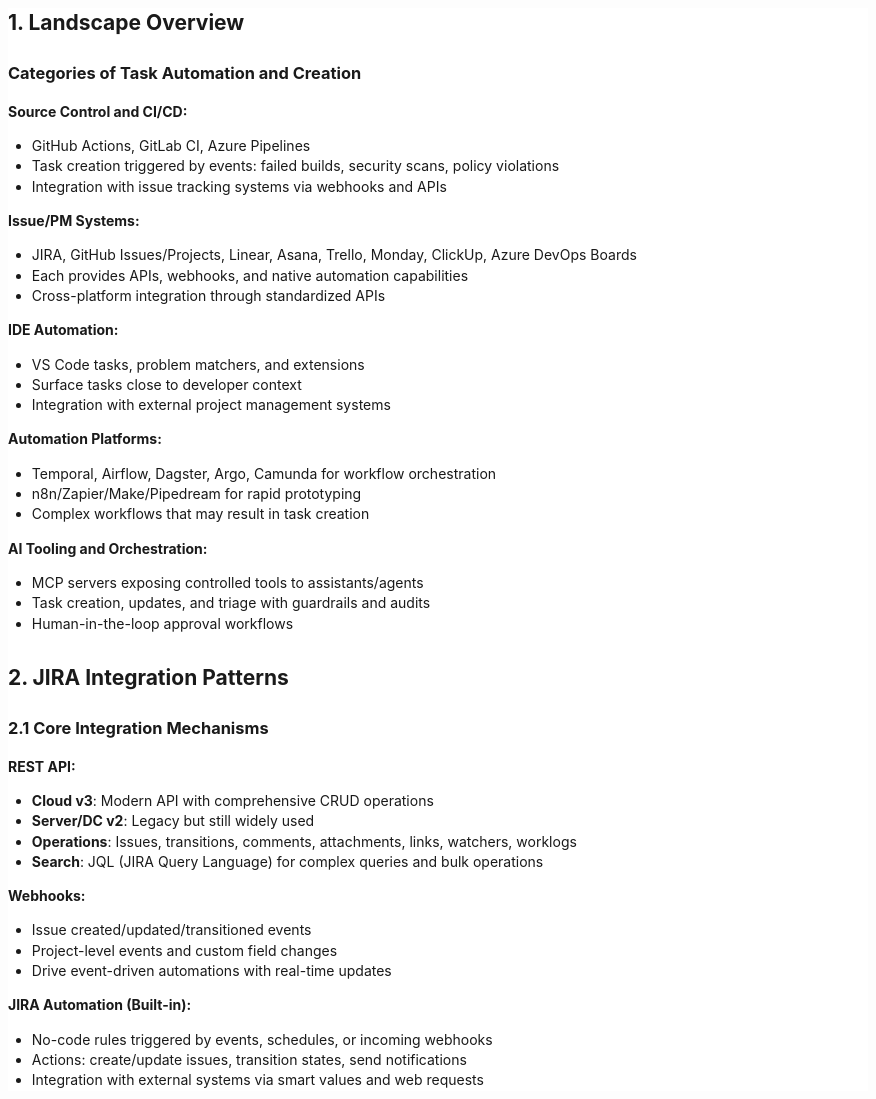 ## 1. Landscape Overview

### Categories of Task Automation and Creation

**Source Control and CI/CD:**

- GitHub Actions, GitLab CI, Azure Pipelines
- Task creation triggered by events: failed builds, security scans, policy violations
- Integration with issue tracking systems via webhooks and APIs

**Issue/PM Systems:**

- JIRA, GitHub Issues/Projects, Linear, Asana, Trello, Monday, ClickUp, Azure DevOps Boards
- Each provides APIs, webhooks, and native automation capabilities
- Cross-platform integration through standardized APIs

**IDE Automation:**

- VS Code tasks, problem matchers, and extensions
- Surface tasks close to developer context
- Integration with external project management systems

**Automation Platforms:**

- Temporal, Airflow, Dagster, Argo, Camunda for workflow orchestration
- n8n/Zapier/Make/Pipedream for rapid prototyping
- Complex workflows that may result in task creation

**AI Tooling and Orchestration:**

- MCP servers exposing controlled tools to assistants/agents
- Task creation, updates, and triage with guardrails and audits
- Human-in-the-loop approval workflows

## 2. JIRA Integration Patterns

### 2.1 Core Integration Mechanisms

**REST API:**

- **Cloud v3**: Modern API with comprehensive CRUD operations
- **Server/DC v2**: Legacy but still widely used
- **Operations**: Issues, transitions, comments, attachments, links, watchers, worklogs
- **Search**: JQL (JIRA Query Language) for complex queries and bulk operations

**Webhooks:**

- Issue created/updated/transitioned events
- Project-level events and custom field changes
- Drive event-driven automations with real-time updates

**JIRA Automation (Built-in):**

- No-code rules triggered by events, schedules, or incoming webhooks
- Actions: create/update issues, transition states, send notifications
- Integration with external systems via smart values and web requests
